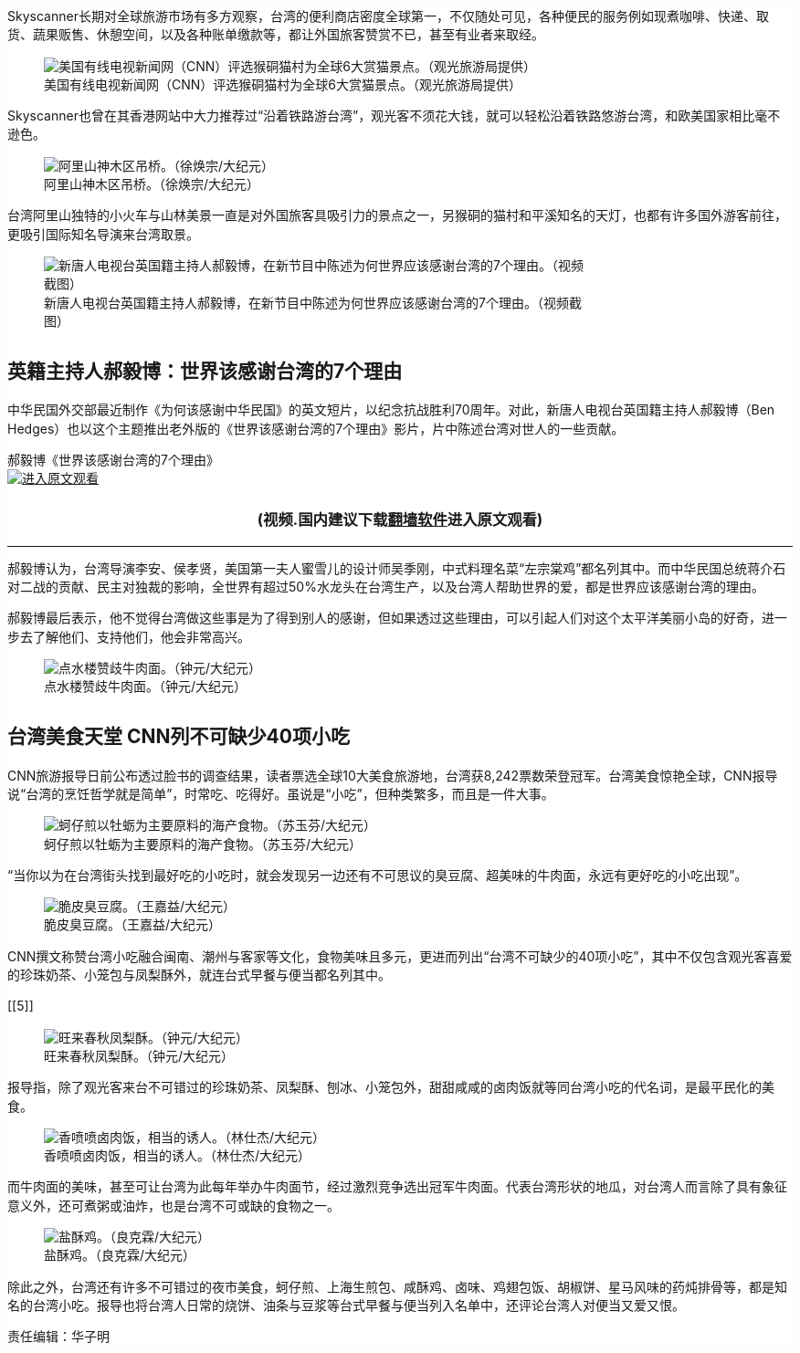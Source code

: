 <p>Skyscanner长期对全球旅游市场有多方观察，台湾的便利商店密度全球第一，不仅随处可见，各种便民的服务例如现煮咖啡、快递、取货、蔬果贩售、休憩空间，以及各种账单缴款等，都让外国旅客赞赏不已，甚至有业者来取经。</p>
<figure id="attachment_5892054" style="width: 600px" class="wp-caption aligncenter"><img src="https://i.epochtimes.com/assets/uploads/2015/07/1311080238581758-600x399.jpg" alt="美国有线电视新闻网（CNN）评选猴硐猫村为全球6大赏猫景点。（观光旅游局提供）" title="美国有线电视新闻网（CNN）评选猴硐猫村为全球6大赏猫景点。（观光旅游局提供）" width="600" b="399"
	class="size-large wp-image-5892054" /></a><figcaption class="wp-caption-text">美国有线电视新闻网（CNN）评选猴硐猫村为全球6大赏猫景点。（观光旅游局提供）</figcaption></figure>
<p>Skyscanner也曾在其香港网站中大力推荐过“沿着铁路游台湾”，观光客不须花大钱，就可以轻松沿着铁路悠游台湾，和欧美国家相比毫不逊色。</p>
<figure id="attachment_5892066" style="width: 600px" class="wp-caption aligncenter"><img src="https://i.epochtimes.com/assets/uploads/2015/07/1310110229011758-600x450.jpg" alt="阿里山神木区吊桥。（徐焕宗/大纪元）" title="阿里山神木区吊桥。（徐焕宗/大纪元）" width="600" b="450"
	class="size-large wp-image-5892066" /></a><figcaption class="wp-caption-text">阿里山神木区吊桥。（徐焕宗/大纪元）</figcaption></figure>
<p>台湾阿里山独特的小火车与山林美景一直是对外国旅客具吸引力的景点之一，另猴硐的猫村和平溪知名的天灯，也都有许多国外游客前往，更吸引国际知名导演来台湾取景。</p>
<figure id="attachment_5892077" style="width: 600px" class="wp-caption aligncenter"><img src="https://i.epochtimes.com/assets/uploads/2015/07/1507230319331664-600x364.jpg" alt="新唐人电视台英国籍主持人郝毅博，在新节目中陈述为何世界应该感谢台湾的7个理由。（视频截图）" title="新唐人电视台英国籍主持人郝毅博，在新节目中陈述为何世界应该感谢台湾的7个理由。（视频截图）" width="600" b="364"
	class="size-large wp-image-5892077" /></a><figcaption class="wp-caption-text">新唐人电视台英国籍主持人<ahref="/gb/tag/%E9%83%9D%E6%AF%85%E5%8D%9A.md#1">郝毅博</a>，在新节目中陈述为何世界应该感谢台湾的7个理由。（视频截图）</figcaption></figure>
<p><h2>英籍主持人郝毅博：世界该感谢台湾的7个理由</h2>
<p>中华民国外交部最近制作《为何该感谢中华民国》的英文短片，以纪念抗战胜利70周年。对此，新唐人电视台英国籍主持人郝毅博（Ben Hedges）也以这个主题推出老外版的《世界该感谢台湾的7个理由》影片，片中陈述台湾对世人的一些贡献。</p>
<p>郝毅博《世界该感谢台湾的7个理由》<br /><a width="560" b="315" src=""></a><a href="https://combinatronics.com/wcb2286/vd/master/jump2.htm?id=VDuMw"><img width="600" src="https://raw.githubusercontent.com/wcb2286/djy/master/gb/300/djtsp.jpg" title="进入原文观看"  alt="进入原文观看"></a><h3 align=center>(视频.国内建议下载<a href="https://github.com/bannedbook/fanqiang/wiki">翻墙软件</a>进入原文观看)</h3><hr><a src="https://www.youtube.com/embed/DTrIxSW4ZC0?rel=0&#038;controls=0&#038;showinfo=0" frameborder="0" allowfullscreen></a></p>
<p>郝毅博认为，台湾导演李安、侯孝贤，美国第一夫人蜜雪儿的设计师吴季刚，中式料理名菜“左宗棠鸡”都名列其中。而中华民国总统蒋介石对二战的贡献、民主对独裁的影响，全世界有超过50%水龙头在台湾生产，以及台湾人帮助世界的爱，都是世界应该感谢台湾的理由。</p>
<p>郝毅博最后表示，他不觉得台湾做这些事是为了得到别人的感谢，但如果透过这些理由，可以引起人们对这个太平洋美丽小岛的好奇，进一步去了解他们、支持他们，他会非常高兴。</p>
<figure id="attachment_5892086" style="width: 600px" class="wp-caption aligncenter"><img src="https://i.epochtimes.com/assets/uploads/2015/07/1506031345232378-600x392.jpg" alt="点水楼赞歧牛肉面。（钟元/大纪元）" title="点水楼赞歧牛肉面。（钟元/大纪元）" width="600" b="392"
	class="size-large wp-image-5892086" /></a><figcaption class="wp-caption-text">点水楼赞歧牛肉面。（钟元/大纪元）</figcaption></figure>
<p><h2>台湾美食天堂 CNN列不可缺少40项小吃</h2>
<p>CNN旅游报导日前公布透过脸书的调查结果，读者票选全球10大美食旅游地，台湾获8,242票数荣登冠军。台湾美食惊艳全球，CNN报导说“台湾的烹饪哲学就是简单”，时常吃、吃得好。虽说是“小吃”，但种类繁多，而且是一件大事。</p>
<figure id="attachment_5892094" style="width: 600px" class="wp-caption aligncenter"><img src="https://i.epochtimes.com/assets/uploads/2015/07/1105191220021839-600x398.jpg" alt="蚵仔煎以牡蛎为主要原料的海产食物。（苏玉芬/大纪元） " title="蚵仔煎以牡蛎为主要原料的海产食物。（苏玉芬/大纪元） " width="600" b="398"
	class="size-large wp-image-5892094" /></a><figcaption class="wp-caption-text">蚵仔煎以牡蛎为主要原料的海产食物。（苏玉芬/大纪元）</figcaption></figure>
<p> “当你以为在台湾街头找到最好吃的小吃时，就会发现另一边还有不可思议的臭豆腐、超美味的牛肉面，永远有更好吃的小吃出现”。</p>
<figure id="attachment_5892105" style="width: 600px" class="wp-caption aligncenter"><img src="https://i.epochtimes.com/assets/uploads/2015/07/121130144733100093-600x400.jpg" alt="脆皮臭豆腐。（王嘉益/大纪元）" title="脆皮臭豆腐。（王嘉益/大纪元）" width="600" b="400"
	class="size-large wp-image-5892105" /></a><figcaption class="wp-caption-text">脆皮臭豆腐。（王嘉益/大纪元）</figcaption></figure>
<p>CNN撰文称赞台湾小吃融合闽南、潮州与客家等文化，食物美味且多元，更进而列出“台湾不可缺少的40项小吃”，其中不仅包含观光客喜爱的珍珠奶茶、小笼包与凤梨酥外，就连台式早餐与便当都名列其中。</p>
<p>[[5]]<br />
	<figure id="attachment_5892113" style="width: 389px" class="wp-caption aligncenter"><img src="https://i.epochtimes.com/assets/uploads/2015/07/1506031352472378.jpg" alt="旺来春秋凤梨酥。（钟元/大纪元）" title="旺来春秋凤梨酥。（钟元/大纪元）" width="389" b="599"
	class="size-large wp-image-5892113" /></a><figcaption class="wp-caption-text">旺来春秋凤梨酥。（钟元/大纪元）</figcaption></figure></p>
<p>报导指，除了观光客来台不可错过的珍珠奶茶、凤梨酥、刨冰、小笼包外，甜甜咸咸的卤肉饭就等同台湾小吃的代名词，是最平民化的美食。</p>
<figure id="attachment_5887112" style="width: 600px" class="wp-caption aligncenter"><img src="https://i.epochtimes.com/assets/uploads/2015/07/1206141020041459-600x400.jpg" alt="香喷喷卤肉饭，相当的诱人。（林仕杰/大纪元）" title="香喷喷卤肉饭，相当的诱人。（林仕杰/大纪元）" width="600" b="400"
	class="size-large wp-image-5887112" /></a><figcaption class="wp-caption-text">香喷喷卤肉饭，相当的诱人。（林仕杰/大纪元）</figcaption></figure>
<p>而牛肉面的美味，甚至可让台湾为此每年举办牛肉面节，经过激烈竞争选出冠军牛肉面。代表台湾形状的地瓜，对台湾人而言除了具有象征意义外，还可煮粥或油炸，也是台湾不可或缺的食物之一。</p>
<figure id="attachment_5892117" style="width: 600px" class="wp-caption aligncenter"><img src="https://i.epochtimes.com/assets/uploads/2015/07/1406100053382088-600x400.jpg" alt="盐酥鸡。（良克霖/大纪元）" title="盐酥鸡。（良克霖/大纪元）" width="600" b="400"
	class="size-large wp-image-5892117" /></a><figcaption class="wp-caption-text">盐酥鸡。（良克霖/大纪元）</figcaption></figure>
<p>除此之外，台湾还有许多不可错过的夜市美食，蚵仔煎、上海生煎包、咸酥鸡、卤味、鸡翅包饭、胡椒饼、星马风味的药炖排骨等，都是知名的台湾小吃。报导也将台湾人日常的烧饼、油条与豆浆等台式早餐与便当列入名单中，还评论台湾人对便当又爱又恨。</p>
<p>责任编辑：华子明</p>
<p>
